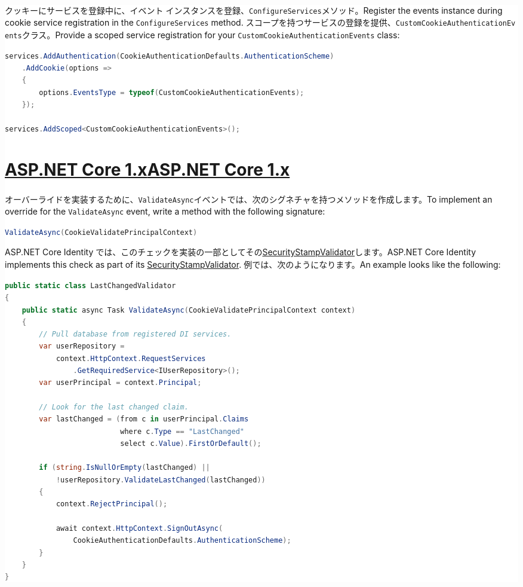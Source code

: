 <span data-ttu-id="f22d1-344">クッキーにサービスを登録中に、イベント インスタンスを登録、`ConfigureServices`メソッド。</span><span class="sxs-lookup"><span data-stu-id="f22d1-344">Register the events instance during cookie service registration in the `ConfigureServices` method.</span></span> <span data-ttu-id="f22d1-345">スコープを持つサービスの登録を提供、`CustomCookieAuthenticationEvents`クラス。</span><span class="sxs-lookup"><span data-stu-id="f22d1-345">Provide a scoped service registration for your `CustomCookieAuthenticationEvents` class:</span></span>

```csharp
services.AddAuthentication(CookieAuthenticationDefaults.AuthenticationScheme)
    .AddCookie(options =>
    {
        options.EventsType = typeof(CustomCookieAuthenticationEvents);
    });

services.AddScoped<CustomCookieAuthenticationEvents>();
```

# <a name="aspnet-core-1xtabaspnetcore1x"></a>[<span data-ttu-id="f22d1-346">ASP.NET Core 1.x</span><span class="sxs-lookup"><span data-stu-id="f22d1-346">ASP.NET Core 1.x</span></span>](#tab/aspnetcore1x)

<span data-ttu-id="f22d1-347">オーバーライドを実装するために、`ValidateAsync`イベントでは、次のシグネチャを持つメソッドを作成します。</span><span class="sxs-lookup"><span data-stu-id="f22d1-347">To implement an override for the `ValidateAsync` event, write a method with the following signature:</span></span>

```csharp
ValidateAsync(CookieValidatePrincipalContext)
```

<span data-ttu-id="f22d1-348">ASP.NET Core Identity では、このチェックを実装の一部としてその[SecurityStampValidator](/dotnet/api/microsoft.aspnetcore.identity.securitystampvalidator-1.validateasync)します。</span><span class="sxs-lookup"><span data-stu-id="f22d1-348">ASP.NET Core Identity implements this check as part of its [SecurityStampValidator](/dotnet/api/microsoft.aspnetcore.identity.securitystampvalidator-1.validateasync).</span></span> <span data-ttu-id="f22d1-349">例では、次のようになります。</span><span class="sxs-lookup"><span data-stu-id="f22d1-349">An example looks like the following:</span></span>

```csharp
public static class LastChangedValidator
{
    public static async Task ValidateAsync(CookieValidatePrincipalContext context)
    {
        // Pull database from registered DI services.
        var userRepository = 
            context.HttpContext.RequestServices
                .GetRequiredService<IUserRepository>();
        var userPrincipal = context.Principal;

        // Look for the last changed claim.
        var lastChanged = (from c in userPrincipal.Claims
                           where c.Type == "LastChanged"
                           select c.Value).FirstOrDefault();

        if (string.IsNullOrEmpty(lastChanged) ||
            !userRepository.ValidateLastChanged(lastChanged))
        {
            context.RejectPrincipal();

            await context.HttpContext.SignOutAsync(
                CookieAuthenticationDefaults.AuthenticationScheme);
        }
    }
}
```
